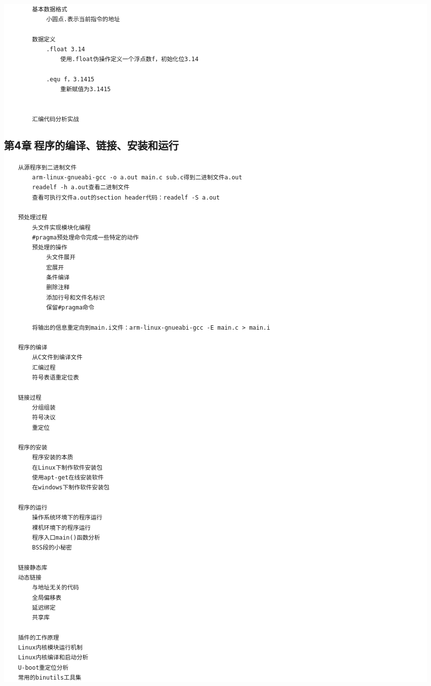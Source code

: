             基本数据格式
                小圆点.表示当前指令的地址

            数据定义
                .float 3.14
                    使用.float伪操作定义一个浮点数f，初始化位3.14

                .equ f，3.1415
                    重新赋值为3.1415


            汇编代码分析实战


##    第4章 程序的编译、链接、安装和运行
        从源程序到二进制文件
            arm-linux-gnueabi-gcc -o a.out main.c sub.c得到二进制文件a.out
            readelf -h a.out查看二进制文件
            查看可执行文件a.out的section header代码：readelf -S a.out

        预处理过程
            头文件实现模块化编程
            #pragma预处理命令完成一些特定的动作
            预处理的操作
                头文件展开
                宏展开
                条件编译
                删除注释
                添加行号和文件名标识
                保留#pragma命令

            将输出的信息重定向到main.i文件：arm-linux-gnueabi-gcc -E main.c > main.i

        程序的编译
            从C文件到编译文件
            汇编过程
            符号表语重定位表

        链接过程
            分组组装
            符号决议
            重定位

        程序的安装
            程序安装的本质
            在Linux下制作软件安装包
            使用apt-get在线安装软件
            在windows下制作软件安装包

        程序的运行
            操作系统环境下的程序运行
            裸机环境下的程序运行
            程序入口main()函数分析
            BSS段的小秘密

        链接静态库
        动态链接
            与地址无关的代码
            全局偏移表
            延迟绑定
            共享库

        插件的工作原理
        Linux内核模块运行机制
        Linux内核编译和启动分析
        U-boot重定位分析
        常用的binutils工具集


